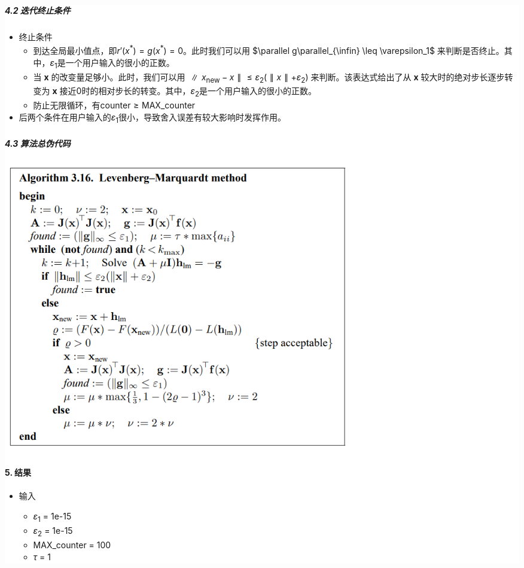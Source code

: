 ##### 4.2 迭代终止条件

- 终止条件
  - 到达全局最小值点，即$r'(x^*)=g(x^*)=0$。此时我们可以用 $\parallel g\parallel_{\infin} \leq \varepsilon_1$ 来判断是否终止。其中，$\varepsilon_1$是一个用户输入的很小的正数。
  - 当 $\boldsymbol{x}$ 的改变量足够小。此时，我们可以用 $\parallel x_{\text{new}} - x\parallel\leq \varepsilon_2(\parallel x\parallel+\varepsilon_2)$ 来判断。该表达式给出了从 $\boldsymbol{x}$ 较大时的绝对步长逐步转变为 $\boldsymbol{x}$ 接近0时的相对步长的转变。其中，$\varepsilon_2$是一个用户输入的很小的正数。
  - 防止无限循环，有$\text{counter}\geq \text{MAX_counter}$
- 后两个条件在用户输入的$\varepsilon_1$很小，导致舍入误差有较大影响时发挥作用。

##### 4.3 算法总伪代码

<img src="应用高斯牛顿法解决肺功能测定问题.assets/image-20200505145555819.png" alt="image-20200505145555819" style="zoom:80%;" />

#### 5. 结果

- 输入

  - $\varepsilon_1$ = 1e-15
  - $\varepsilon_2$ = 1e-15
  - MAX_counter = 100
  - $\tau$ = 1

